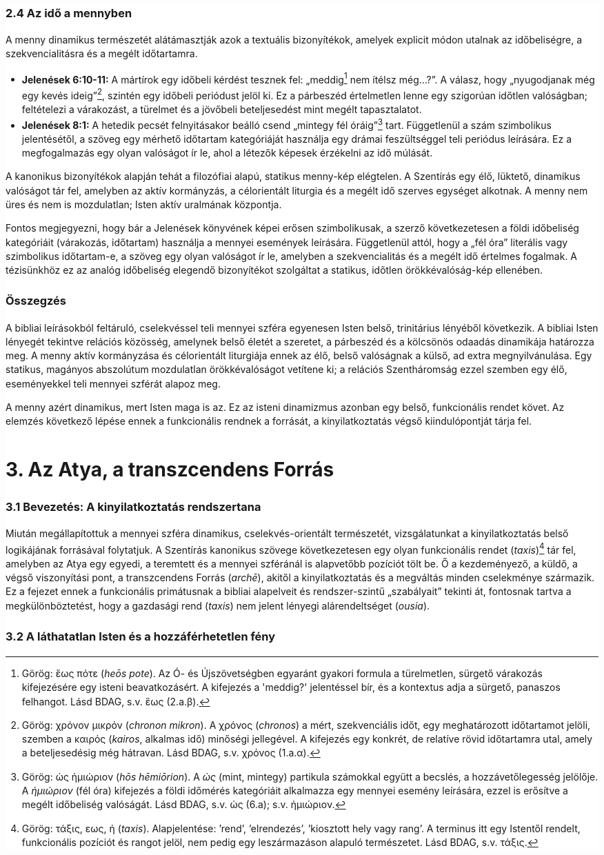 ### 2.4 Az idő a mennyben

A menny dinamikus természetét alátámasztják azok a textuális bizonyítékok, amelyek explicit módon utalnak az időbeliségre, a szekvencialitásra és a megélt időtartamra.

* **Jelenések 6:10-11:** A mártírok egy időbeli kérdést tesznek fel: „meddig[^6] nem ítélsz még...?”. A válasz, hogy „nyugodjanak még egy kevés ideig”[^7], szintén egy időbeli periódust jelöl ki. Ez a párbeszéd értelmetlen lenne egy szigorúan időtlen valóságban; feltételezi a várakozást, a türelmet és a jövőbeli beteljesedést mint megélt tapasztalatot.
* **Jelenések 8:1:** A hetedik pecsét felnyitásakor beálló csend „mintegy fél óráig”[^8] tart. Függetlenül a szám szimbolikus jelentésétől, a szöveg egy mérhető időtartam kategóriáját használja egy drámai feszültséggel teli periódus leírására. Ez a megfogalmazás egy olyan valóságot ír le, ahol a létezők képesek érzékelni az idő múlását.

A kanonikus bizonyítékok alapján tehát a filozófiai alapú, statikus menny-kép elégtelen. A Szentírás egy élő, lüktető, dinamikus valóságot tár fel, amelyben az aktív kormányzás, a célorientált liturgia és a megélt idő szerves egységet alkotnak. A menny nem üres és nem is mozdulatlan; Isten aktív uralmának központja.

Fontos megjegyezni, hogy bár a Jelenések könyvének képei erősen szimbolikusak, a szerző következetesen a földi időbeliség kategóriáit (várakozás, időtartam) használja a mennyei események leírására. Függetlenül attól, hogy a „fél óra” literális vagy szimbolikus időtartam-e, a szöveg egy olyan valóságot ír le, amelyben a szekvencialitás és a megélt idő értelmes fogalmak. A tézisünkhöz ez az analóg időbeliség elegendő bizonyítékot szolgáltat a statikus, időtlen örökkévalóság-kép ellenében.

### Összegzés

A bibliai leírásokból feltáruló, cselekvéssel teli mennyei szféra egyenesen Isten belső, trinitárius lényéből következik. A bibliai Isten lényegét tekintve relációs közösség, amelynek belső életét a szeretet, a párbeszéd és a kölcsönös odaadás dinamikája határozza meg. A menny aktív kormányzása és célorientált liturgiája ennek az élő, belső valóságnak a külső, ad extra megnyilvánulása. Egy statikus, magányos abszolútum mozdulatlan örökkévalóságot vetítene ki; a relációs Szentháromság ezzel szemben egy élő, eseményekkel teli mennyei szférát alapoz meg.

A menny azért dinamikus, mert Isten maga is az. Ez az isteni dinamizmus azonban egy belső, funkcionális rendet követ. Az elemzés következő lépése ennek a funkcionális rendnek a forrását, a kinyilatkoztatás végső kiindulópontját tárja fel.

# 3. Az Atya, a transzcendens Forrás

### 3.1 Bevezetés: A kinyilatkoztatás rendszertana

Miután megállapítottuk a mennyei szféra dinamikus, cselekvés-orientált természetét, vizsgálatunkat a kinyilatkoztatás belső logikájának forrásával folytatjuk. A Szentírás kanonikus szövege következetesen egy olyan funkcionális rendet (*taxis*)[^9] tár fel, amelyben az Atya egy egyedi, a teremtett és a mennyei szféránál is alapvetőbb pozíciót tölt be. Ő a kezdeményező, a küldő, a végső viszonyítási pont, a transzcendens Forrás (*archē*), akitől a kinyilatkoztatás és a megváltás minden cselekménye származik. Ez a fejezet ennek a funkcionális primátusnak a bibliai alapelveit és rendszer-szintű „szabályait” tekinti át, fontosnak tartva a megkülönböztetést, hogy a gazdasági rend (*taxis*) nem jelent lényegi alárendeltséget (*ousia*).

### 3.2 A láthatatlan Isten és a hozzáférhetetlen fény


[^1]: Gör. ἀρχή (*archē*), alapjelentése ’kezdet, eredet, princípium’. A vele gyakran szinonimaként használt πηγή (*pēgē*, ’forrás, forrásvíz’) szóval együtt a 4. századi trinitárius vitákban a kappadókiai teológusok ezt a terminust használták az Atya funkcionális primátusának leírására mint a Szentháromságon belüli egyetlen, teremtetlen forrás. Vö. Walter Bauer, Frederick W. Danker, William F. Arndt, and F. Wilbur Gingrich, *A Greek-English Lexicon of the New Testament and Other Early Christian Literature*, 3rd ed. (Chicago: University of Chicago Press, 2000) [a továbbiakban: BDAG], s.v. ἀρχή; s.v. πηγή.
[^2]: Gör. ὁμοούσιος (*homoousios*), jelentése ’egylényegű’. A 325-ös níceai zsinat kulcsfogalma, amely azt rögzítette, hogy a Fiú az Atyával azonos, oszthatatlan isteni lényeggel (*ousia*) rendelkezik, elutasítva azokat a nézeteket, amelyek a Fiút teremtménynek tekintették. Bár a terminus a Bibliában nem szerepel, a mögötte álló teológiai koncepció bibliai alapokon nyugszik.
[^3]: A megkülönböztetés a 4. századi kappadókiai atyák anti-ariánus teológiájában kristályosodott ki. Az *oikonomia* (gör. *οἰκονομία*, 'rend', 'terv') Istennek a világban, a történelemben végzett cselekvését jelöli (*ad extra*). A *theologia* (gör. *θεολογία*, 'Istenről szóló beszéd') ezzel szemben Isten belső, örök, önmagában való lényére (*ad intra*) utal. vö. BDAG, s.v. οἰκονομία; s.v. θεολογία. Az axióma, miszerint Isten cselekedetei a történelemben hitelesen tárják fel belső lényét, a níceai ortodoxia közös örökségévé vált. Ezt az elvet a klasszikus reformáció (pl. Kálvin) is alapvetőnek tekintette, a modern teológiában pedig felekezeteken átívelő konszenzus övezi.
[^4]: Héber: כָּל־צְבָא הַשָּׁמַיִם (*kol-tseva’ hashshamayim*), 'az egek egész serege'. A צָבָא (*tsava’*, sereg) kifejezés itt a mennyei lények organizált, Jahve parancsnoksága alatt álló közösségére utal, nem csupán angyalok laza csoportjára. A motívum a Jahve mint mennyei hadúr képzetköréhez kapcsolódik. Vö. Ludwig Koehler and Walter Baumgartner, *The Hebrew and Aramaic Lexicon of the Old Testament*, trans. and ed. M. E. J. Richardson (Leiden: Brill, 1994–2000) [a továbbiakban: HALOT], s.v. צבא.
[^5]: Görög: ᾠδὴν καινήν (*ōdēn kainēn*). A *καινός* (*kainos*) jelző itt nem pusztán időben új (vö. *neos*), hanem minőségileg új, az üdvtörténet egy új, sorsfordító eseményére – a Bárány győzelmére – adott, korábban nem létező liturgikus válasz. Lásd BDAG, s.v. καινός.
[^6]: Görög: ἕως πότε (*heōs pote*). Az Ó- és Újszövetségben egyaránt gyakori formula a türelmetlen, sürgető várakozás kifejezésére egy isteni beavatkozásért. A kifejezés a 'meddig?' jelentéssel bír, és a kontextus adja a sürgető, panaszos felhangot. Lásd BDAG, s.v. ἕως (2.a.β).
[^7]: Görög: χρόνον μικρόν (*chronon mikron*). A χρόνος (*chronos*) a mért, szekvenciális időt, egy meghatározott időtartamot jelöli, szemben a καιρός (*kairos*, alkalmas idő) minőségi jellegével. A kifejezés egy konkrét, de relatíve rövid időtartamra utal, amely a beteljesedésig még hátravan. Lásd BDAG, s.v. χρόνος (1.a.α).
[^8]: Görög: ὡς ἡμιώριον (*hōs hēmiōrion*). A *ὡς* (mint, mintegy) partikula számokkal együtt a becslés, a hozzávetőlegesség jelölője. A *ἡμιώριον* (fél óra) kifejezés a földi időmérés kategóriáit alkalmazza egy mennyei esemény leírására, ezzel is erősítve a megélt időbeliség valóságát. Lásd BDAG, s.v. ὡς (6.a); s.v. ἡμιώριον.
[^9]: Görög: τάξις, εως, ἡ (*taxis*). Alapjelentése: ’rend’, ’elrendezés’, ’kiosztott hely vagy rang’. A terminus itt egy Istentől rendelt, funkcionális pozíciót és rangot jelöl, nem pedig egy leszármazáson alapuló természetet. Lásd BDAG, s.v. τάξις.
[^10]: Görög: ἀπρόσιτος, ον (*aprositos*). Jelentése ’megközelíthetetlen’. A jelző a teremtett és a teremtetlen létszféra közötti minőségi, ontológiai szakadékot hangsúlyozza. Lásd BDAG, s.v. ἀπρόσιτος.
[^11]: Héber: אֵל מִסְתַּתֵּר (*’El Mistatter*). A *satar* (סתר) ige itt *hitpael* alakban áll, reflexív jelentéssel: „aki elrejti magát”. Ez Isten szuverén döntésére utal, hogy a kinyilatkoztatásban a háttérben marad, mint rejtőzködő Forrás. Vö. HALOT, s.v. סתר.
[^12]: Görög: ἀποστέλλω (*apostellō*) és πέμπω (*pempō*). Mindkét ige jelentése 'küldeni'. A tanulmány érvelése szempontjából a döntő tény a szintaktikai mintázatuk: a Szentháromságon belüli missziós kontextusban a Küldő alanya dominánsan az Atya, a Küldött tárgya pedig a Fiú vagy a Szentlélek. Lásd BDAG, s.v. ἀποστέλλω; s.v. πέμπω.
[^13]: Gör. ἀρχή (*archē*). A 4. századi trinitárius vitákban a kappadókiai teológusok (pl. Nazianzi Gergely, *Or.* 29,2) ezt a terminust használták az Atya funkcionális primátusának leírására mint a Szentháromságon belüli egyetlen, teremtetlen forrás.
[^14]: Gör. περιχώρησις (*perichōrēsis*), a 'körüljárni', 'áthatni' jelentésből. A patrisztikus teológia kulcsfogalma a Szentháromság személyeinek kölcsönös, egymást átjáró, egymásban való létezésének leírására anélkül, hogy a személyes megkülönböztethetőségük sérülne.
[^15]: Görög: ἐξουσία (*exousia*). Az ApCsel 1:7 kontextusában nem csupán képességet (*dunamis*), hanem jogkört, autoritást, szuverén hatalmat jelent. Az Atya nem pusztán tudja az időpontot, hanem az ő tekintélye az, ami azt megállapítja. Lásd BDAG, s.v. ἐξουσία.
[^16]: Görög: κένωσις (*kenōsis*), a *kenoō* ('kiüresít') igéből (Fil 2:7). A tanulmány értelmezésében a Fiú önkéntes, a megváltás küldetésének idejére vállalt funkcionális önkorlátozását írja le. Ez nem a lényegi isteni attribútumok elvesztését, hanem az azokhoz való autonóm hozzáférés felfüggesztését jelenti a Főszereplői küldetés hitelessége érdekében.
[^17]: A Zsolt 110:1 az Ószövetség leggyakrabban idézett verse az Újszövetségben. Jézus maga is önmagára alkalmazza (Mk 12:35–37), Péter pünkösdi prédikációjának (ApCsel 2:34–35) és a Zsidókhoz írt levél krisztológiájának (Zsid 1:13) is központi eleme, egyértelműen a Messiás királyi és papi méltóságának bizonyítékaként értelmezve.
[^18]: Görög: λειτουργός (*leitourgos*). Eredetileg a közszolgálatot végző személyt jelölte. A Zsidókhoz írt levélben Krisztus hivatalos, papi szolgálatára utal, amely egy aktív, folyamatos, a közösség érdekében végzett cselekvés. Lásd BDAG, s.v. λειτουργός.
[^19]: A Fiú köztes, mediátori uralkodásának és a küldetés végén történő átadásának tana mélyen gyökerezik a teológiatörténetben. Kálvin János az *Institutio*-ban (II.15.3–5) részletesen kifejti a *regnum mediatoris* (a Közvetítő királysága) elvét, megkülönböztetve Krisztus örök isteni uralmát a megváltás idejére szóló, funkcionális királyságától. A modern újszövetségi kutatás ezt a képet erősíti: N. T. Wright az 'inaugurált eszkatológia' keretében értelmezi a Zsolt 110:1 és 1Kor 15:24–28 közötti feszültséget, ahol a jelenlegi uralkodás egy 'már igen, de még nem' állapot (pl. *The Resurrection of the Son of God*, 2003). Richard B. Hays (*First Corinthians*, 1997) szintén az 1Kor 15-öt a Fiú üdvtörténeti küldetésének lezárásaként elemzi. A modellünk ezen klasszikus és modern exegetikai felismeréseket szintetizálja.
[^20]: Görög: μονογενής, ές (*monogenēs*). A szó alapvető jelentése nem a ’nemzés’ aktusára, hanem a ’nemre, fajtára’ (γένος, *genos*) utal. A pontos jelentés tehát: ’egyetlen a maga nemében’, ’egyedi’. A BDAG definíciója szerint a hangsúly azon van, hogy valaki 'az egyetlen a maga nemében vagy osztályában, egyedi'. Ez a terminus a Fiú ontológiai egyediségét, az Atyával való lényegi egységét írja le, megkülönböztetve őt minden teremtett lénytől. Lásd BDAG, s.v. μονογενής.
[^21]: Görög: πρωτότοκος, ον (*prōtotokos*). Bár a szó szó szerint ’elsőszülöttet’ jelent, a bibliai kontextusban, a héber *bᵉkôr* (בְּכוֹר) fogalmának hátterén, a hangsúly gyakran a jogi státuszon és a rangon van. Az elsőszülöttség a kiemelt rangot, az örökség teljességét és az uralkodói pozíciót jelölte. A BDAG a Kolossé 1:15 kapcsán a ’rangban első, kiemelkedő’ (*preeminent*) jelentést hangsúlyozza. A cím tehát nem a teremtésen belüli időbeli elsőbbségre, hanem a teremtés feletti szuverén úr voltára és funkcionális primátusára utal. Lásd BDAG, s.v. πρωτότοκος.
[^22]: A *μονογενὴς θεός* (*monogenēs theos*, 'egyedi/egyetlen Isten') olvasatot támasztják alá a legkorábbi és legfontosabb papiruszok (𝔓⁶⁶, 𝔓⁷⁵) és unciális kódexek (א, B, C), valamint a korai egyházatyák egy része. A későbbi kéziratokban elterjedt *ὁ μονογενὴς υἱός* (*ho monogenēs huios*, 'az egyszülött Fiú') variáns valószínűleg egy teológiailag könnyebben érthető, a János 3:16-tal harmonizáló másolói javítás. A *lectio difficilior potior* („az erősebb a nehezebb olvasat”) elve alapján a *theos* olvasat az eredetibb. A főbb modern kritikai kiadások (NA28, UBS5) egyaránt a *monogenēs theos* olvasatot részesítik előnyben, az UBS5 bizottsága **{B}** fokozatú bizonyossággal értékelve azt, mint a legkorábbi és textuálisan legerősebb variánst. Vö. Bruce M. Metzger, *A Textual Commentary on the Greek New Testament*, 2nd ed. (Stuttgart: Dt. Bibelges., 1994), 170. o.
[^23]: A lényeg (*ousia*) és a funkció (*taxis*) megkülönböztetésére épülő modellünk összhangban áll a korai krisztológiával foglalkozó kortárs kutatások fő irányával. Olyan, egymástól eltérő módszertanú szerzők, mint James D. G. Dunn, Richard Bauckham és Larry W. Hurtado, egyaránt egy olyan 'magas', de funkcionálisan definiált krisztológiát azonosítanak a legkorábbi forrásokban, amely a Fiú egyedi, isteni identitását a zsidó monoteizmus keretein belül, Isten egyetlen, szuverén cselekvésében való részesedéseként értelmezi. A *monogenēs* (egyedi, isteni lényeg) és a *prōtotokos* (a teremtés feletti szuverén funkció) megkülönböztetése pontosan ezt a bibliai logikát tükrözi. Lásd például James D. G. Dunn elemzését a megtestesülés-krisztológia fokozatos kifejlődéséről (Christology in the Making, 2nd ed. \[Eerdmans, 1989], különösen a 209-212. o.); Richard Bauckham tézisét, miszerint a Fiút a legkorábbi hagyomány Isten egyedi, teremtetlen identitásába vonta be (Jesus and the God of Israel \[Eerdmans, 2008], 154-161. o.); valamint Larry W. Hurtado érvelését a korai Krisztus-kultusz „binitárius” mintázatáról (Lord Jesus Christ: Devotion to Jesus in Earliest Christianity \[Eerdmans, 2003], 52-60. o.).
[^24]: Más néven szabellianizmus (legfontosabb képviselője, Szabelliusz után, 3. sz.) vagy patripasszionizmus (az a tanítás, hogy az Atya szenvedett a kereszten). A modalizmus szerint az Atya, a Fiú és a Szentlélek nem különálló személyek, hanem egyetlen isteni lénynek a különböző megnyilvánulási módjai *(modi)*.
[^25]: Bár a formalizált tritheizmus ritka, a gondolatmenet a 6. században, az alexandriai John Philoponus krisztológiájában jelent meg a legélesebben, aki az egyedi természeteket (*physis*) annyira hangsúlyozta, hogy azzal a közös lényeg egységét veszélyeztette.
[^26]: Az arianizmus, amelyet a 4. századi alexandriai presbiter, Arius tanításai nyomán neveztek el, a Níceai Zsinat (325) elsődleges célpontja volt. A küzdelmet az ortodox oldalon leginkább Athanasius vezette, akinek *Orationes contra Arianos* (Beszédek az ariánusok ellen) című műve a téma klasszikus cáfolata.
[^27]: Lásd Augustinus, *De Trinitate*, különösen a IX–XV. könyvek, ahol a pszichológiai analógiákat részletesen kifejti. Ezt a módszertani eltolódást a modern trinitárius teológia „reneszánsza” során számosan kritizálták, amiért az Isten belső életére (*ad intra*) való fókuszálás elhomályosította az üdvtörténeti cselekvés (*ad extra*) teológiai jelentőségét. A kritika egyik legismertebb megfogalmazója Jürgen Moltmann, aki az augustinusi „absztrakt monoteizmust” állította szembe a bibliai, „szociális” Szentháromság-képpel. Fontos megjegyezni, hogy a kortárs kutatás (pl. Lewis Ayres) árnyalja ezt a képet, hangsúlyozva, hogy Augustinus célja nem a gazdasági Szentháromság tagadása volt. A módszerének hatása a nyugati teológiatörténetre azonban vitathatatlanul a belső, immanens viszonyok felé orientálta a későbbi gondolkodást. Vö. Jürgen Moltmann, *The Trinity and the Kingdom* (Harper & Row, 1981); Lewis Ayres, *Augustine and the Trinity* (Cambridge University Press, 2010).
[^28]: A folyamat-teológia klasszikus megfogalmazásaiért lásd Charles Hartshorne, *The Divine Relativity: A Social Conception of God* (New Haven: Yale University Press, 1948).
[^29]: A nyílt teizmus egyik alapvető és vitatott műve: Clark H. Pinnock, Richard Rice, et al., *The Openness of God: A Biblical Challenge to the Traditional Idea of God* (Downers Grove, IL: IVP Academic, 1994).
[^30]: Az EFS tanának prominens képviselői közé tartozik Wayne Grudem, *Systematic Theology* (Grand Rapids: Zondervan, 1994), és Bruce A. Ware, *Father, Son, and Holy Spirit: Relationships, Roles, and Relevance* (Wheaton, IL: Crossway, 2005). A tan éles kritikájáért lásd Kevin Giles, *The Eternal Generation of the Son* (Downers Grove, IL: IVP Academic, 2012).
[^31]: Latin kifejezés, jelentése ’Isten küldetése’. A 20. századi missziológia központi fogalmává vált, különösen Karl Barth és a willingeni konferencia (1952) hatására. Azt a teológiai paradigmaváltást jelöli, amely a missziót nem elsődlegesen az egyház tevékenységének (*missio ecclesiae*), hanem Isten saját, Szentháromságon belüli, a világ felé irányuló küldetésének tekinti, amelybe az egyház bekapcsolódik.